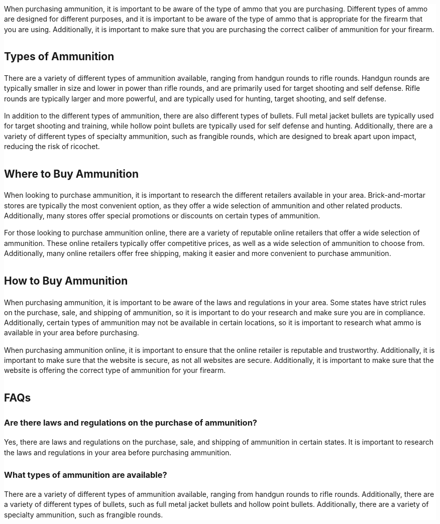 <p>When purchasing ammunition, it is important to be aware of the type of ammo that you are purchasing. Different types of ammo are designed for different purposes, and it is important to be aware of the type of ammo that is appropriate for the firearm that you are using. Additionally, it is important to make sure that you are purchasing the correct caliber of ammunition for your firearm.</p>

<h2>Types of Ammunition</h2>

<p>There are a variety of different types of ammunition available, ranging from handgun rounds to rifle rounds. Handgun rounds are typically smaller in size and lower in power than rifle rounds, and are primarily used for target shooting and self defense. Rifle rounds are typically larger and more powerful, and are typically used for hunting, target shooting, and self defense.</p>

<p>In addition to the different types of ammunition, there are also different types of bullets. Full metal jacket bullets are typically used for target shooting and training, while hollow point bullets are typically used for self defense and hunting. Additionally, there are a variety of different types of specialty ammunition, such as frangible rounds, which are designed to break apart upon impact, reducing the risk of ricochet.</p>

<h2>Where to Buy Ammunition</h2>

<p>When looking to purchase ammunition, it is important to research the different retailers available in your area. Brick-and-mortar stores are typically the most convenient option, as they offer a wide selection of ammunition and other related products. Additionally, many stores offer special promotions or discounts on certain types of ammunition.</p>

<p>For those looking to purchase ammunition online, there are a variety of reputable online retailers that offer a wide selection of ammunition. These online retailers typically offer competitive prices, as well as a wide selection of ammunition to choose from. Additionally, many online retailers offer free shipping, making it easier and more convenient to purchase ammunition.</p>

<h2>How to Buy Ammunition</h2>

<p>When purchasing ammunition, it is important to be aware of the laws and regulations in your area. Some states have strict rules on the purchase, sale, and shipping of ammunition, so it is important to do your research and make sure you are in compliance. Additionally, certain types of ammunition may not be available in certain locations, so it is important to research what ammo is available in your area before purchasing.</p>

<p>When purchasing ammunition online, it is important to ensure that the online retailer is reputable and trustworthy. Additionally, it is important to make sure that the website is secure, as not all websites are secure. Additionally, it is important to make sure that the website is offering the correct type of ammunition for your firearm.</p>

<h2>FAQs</h2>

<h3>Are there laws and regulations on the purchase of ammunition?</h3>

<p>Yes, there are laws and regulations on the purchase, sale, and shipping of ammunition in certain states. It is important to research the laws and regulations in your area before purchasing ammunition.</p>

<h3>What types of ammunition are available?</h3>

<p>There are a variety of different types of ammunition available, ranging from handgun rounds to rifle rounds. Additionally, there are a variety of different types of bullets, such as full metal jacket bullets and hollow point bullets. Additionally, there are a variety of specialty ammunition, such as frangible rounds.</p>
